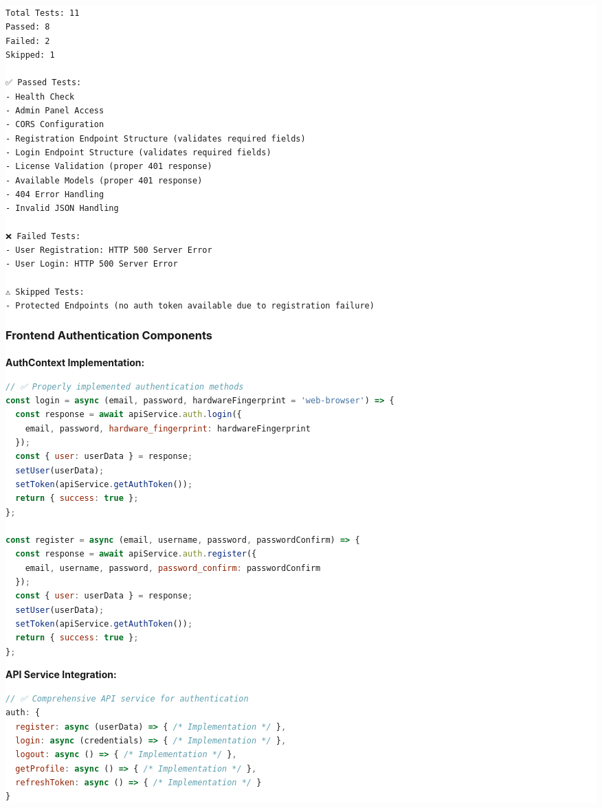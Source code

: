 ```
Total Tests: 11
Passed: 8
Failed: 2
Skipped: 1

✅ Passed Tests:
- Health Check
- Admin Panel Access  
- CORS Configuration
- Registration Endpoint Structure (validates required fields)
- Login Endpoint Structure (validates required fields)
- License Validation (proper 401 response)
- Available Models (proper 401 response)
- 404 Error Handling
- Invalid JSON Handling

❌ Failed Tests:
- User Registration: HTTP 500 Server Error
- User Login: HTTP 500 Server Error

⚠️ Skipped Tests:
- Protected Endpoints (no auth token available due to registration failure)
```

### Frontend Authentication Components

**AuthContext Implementation:**
```javascript
// ✅ Properly implemented authentication methods
const login = async (email, password, hardwareFingerprint = 'web-browser') => {
  const response = await apiService.auth.login({
    email, password, hardware_fingerprint: hardwareFingerprint
  });
  const { user: userData } = response;
  setUser(userData);
  setToken(apiService.getAuthToken());
  return { success: true };
};

const register = async (email, username, password, passwordConfirm) => {
  const response = await apiService.auth.register({
    email, username, password, password_confirm: passwordConfirm
  });
  const { user: userData } = response;
  setUser(userData);
  setToken(apiService.getAuthToken());
  return { success: true };
};
```

**API Service Integration:**
```javascript
// ✅ Comprehensive API service for authentication
auth: {
  register: async (userData) => { /* Implementation */ },
  login: async (credentials) => { /* Implementation */ },
  logout: async () => { /* Implementation */ },
  getProfile: async () => { /* Implementation */ },
  refreshToken: async () => { /* Implementation */ }
}
```
